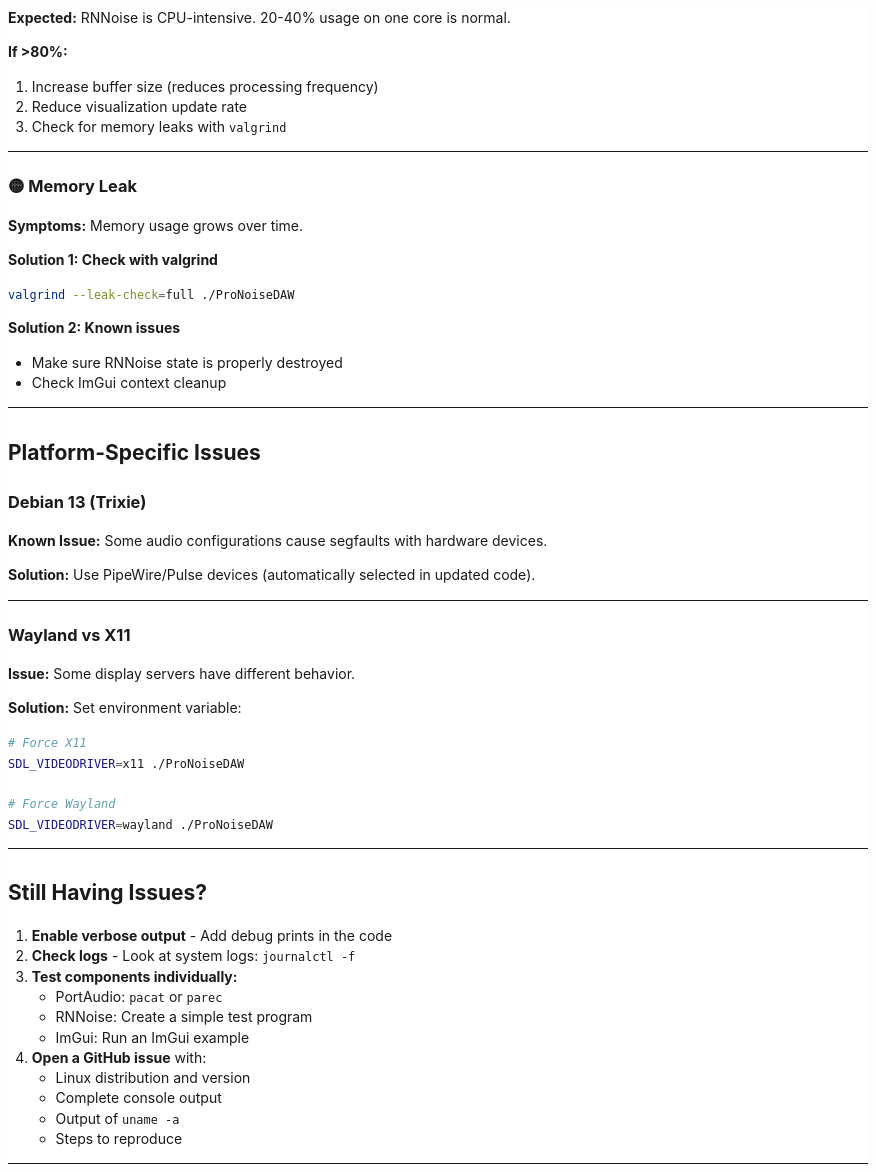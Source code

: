 **Expected:** RNNoise is CPU-intensive. 20-40% usage on one core is normal.

**If >80%:**
1. Increase buffer size (reduces processing frequency)
2. Reduce visualization update rate
3. Check for memory leaks with `valgrind`

---

### 🟡 Memory Leak

**Symptoms:** Memory usage grows over time.

**Solution 1: Check with valgrind**
```bash
valgrind --leak-check=full ./ProNoiseDAW
```

**Solution 2: Known issues**
- Make sure RNNoise state is properly destroyed
- Check ImGui context cleanup

---

## Platform-Specific Issues

### Debian 13 (Trixie)

**Known Issue:** Some audio configurations cause segfaults with hardware devices.

**Solution:** Use PipeWire/Pulse devices (automatically selected in updated code).

---

### Wayland vs X11

**Issue:** Some display servers have different behavior.

**Solution:** Set environment variable:
```bash
# Force X11
SDL_VIDEODRIVER=x11 ./ProNoiseDAW

# Force Wayland
SDL_VIDEODRIVER=wayland ./ProNoiseDAW
```

---

## Still Having Issues?

1. **Enable verbose output** - Add debug prints in the code
2. **Check logs** - Look at system logs: `journalctl -f`
3. **Test components individually:**
   - PortAudio: `pacat` or `parec`
   - RNNoise: Create a simple test program
   - ImGui: Run an ImGui example
4. **Open a GitHub issue** with:
   - Linux distribution and version
   - Complete console output
   - Output of `uname -a`
   - Steps to reproduce

---